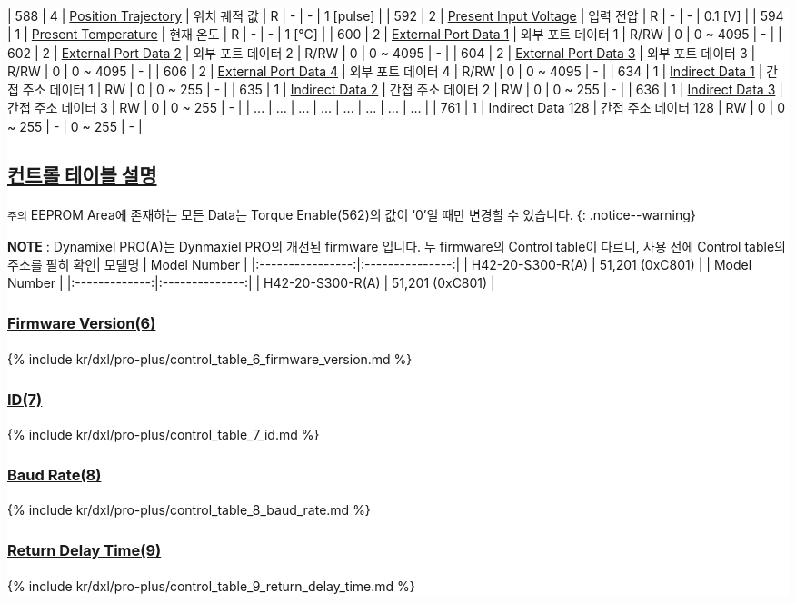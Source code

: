 | 588  |        4         | [Position Trajectory](#position-trajectory)       | 위치 궤적 값            |  R   |   -    |                          -                          |   1 [pulse]    |
| 592  |        2         | [Present Input Voltage](#present-input-voltage)   | 입력 전압               |  R   |   -    |                          -                          |    0.1 [V]     |
| 594  |        1         | [Present Temperature](#present-temperature)       | 현재 온도               |  R   |   -    |                          -                          |   1 [&deg;C]   |
| 600  |        2         | [External Port Data 1](#external-port-data)       | 외부 포트 데이터 1      | R/RW |   0    |                      0 ~ 4095                       |       -        |
| 602  |        2         | [External Port Data 2](#external-port-data)       | 외부 포트 데이터 2      | R/RW |   0    |                      0 ~ 4095                       |       -        |
| 604  |        2         | [External Port Data 3](#external-port-data)       | 외부 포트 데이터 3      | R/RW |   0    |                      0 ~ 4095                       |       -        |
| 606  |        2         | [External Port Data 4](#external-port-data)       | 외부 포트 데이터 4      | R/RW |   0    |                      0 ~ 4095                       |       -        |
| 634  |        1         | [Indirect Data 1](#indirect-data)                 | 간접 주소 데이터 1      |  RW  |   0    |                       0 ~ 255                       |       -        |
| 635  |        1         | [Indirect Data 2](#indirect-data)                 | 간접 주소 데이터 2      |  RW  |   0    |                       0 ~ 255                       |       -        |
| 636  |        1         | [Indirect Data 3](#indirect-data)                 | 간접 주소 데이터 3      |  RW  |   0    |                       0 ~ 255                       |       -        |
| ...  |       ...        | ...                                               | ...                     | ...  |  ...   |                         ...                         |      ...       |
| 761  |        1         | [Indirect Data 128](#indirect-data)               | 간접 주소 데이터 128    |  RW  |   0    |                       0 ~ 255                       |       -        |
                 0 ~ 255                       | - |


## [컨트롤 테이블 설명](#컨트롤-테이블-설명)

`주의` EEPROM Area에 존재하는 모든 Data는 Torque Enable(562)의 값이 ‘0’일 때만 변경할 수 있습니다.
{: .notice--warning}

**NOTE** : Dynamixel PRO(A)는 Dynmaxiel PRO의 개선된 firmware 입니다. 두 firmware의 Control table이 다르니, 사용 전에 Control table의 주소를 필히 확인|      모델명      |  Model Number   |
|:----------------:|:---------------:|
| H42-20-S300-R(A) | 51,201 (0xC801) |
 |  Model Number  |
|:-------------:|:--------------:|
| H42-20-S300-R(A) | 51,201 (0xC801) |

### <a name="firmware-version"></a>**[Firmware Version(6)](#firmware-version6)**
{% include kr/dxl/pro-plus/control_table_6_firmware_version.md %}

### <a name="id"></a>**[ID(7)](#id7)**
{% include kr/dxl/pro-plus/control_table_7_id.md %}

### <a name="baud-rate"></a>**[Baud Rate(8)](#baud-rate8)**
{% include kr/dxl/pro-plus/control_table_8_baud_rate.md %}

### <a name="return-delay-time"></a>**[Return Delay Time(9)](#return-delay-time9)**
{% include kr/dxl/pro-plus/control_table_9_return_delay_time.md %}


[PDF]: http://www.robotis.com/service/download.php?no=496
[DWG]: http://www.robotis.com/service/download.php?no=495
[STEP]: http://www.robotis.com/service/download.php?no=497
[IGES]: http://www.robotis.com/service/download.php?no=498
[장치 호환가이드]: http://www.robotis.com/service/compatibility_table.php?cate=dpro